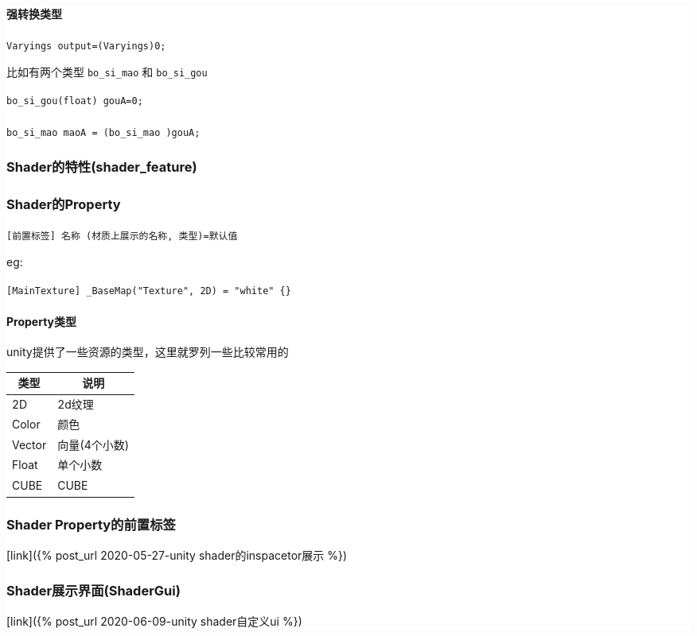 #### 强转换类型

```
Varyings output=(Varyings)0;
```

比如有两个类型
`bo_si_mao`
和
`bo_si_gou`
```
bo_si_gou(float) gouA=0;

bo_si_mao maoA = (bo_si_mao )gouA;
```

### Shader的特性(shader_feature)

### Shader的Property

```
[前置标签] 名称 (材质上展示的名称, 类型)=默认值
```
eg:

`[MainTexture] _BaseMap("Texture", 2D) = "white" {}`

#### Property类型

unity提供了一些资源的类型，这里就罗列一些比较常用的

| 类型 | 说明 |
| -- | -- |
| 2D | 2d纹理 |
| Color | 颜色 |
| Vector | 向量(4个小数) |
| Float | 单个小数 |
| CUBE | CUBE |

### Shader Property的前置标签

[link]({% post_url 2020-05-27-unity shader的inspacetor展示 %})

### Shader展示界面(ShaderGui)

[link]({% post_url 2020-06-09-unity shader自定义ui %})